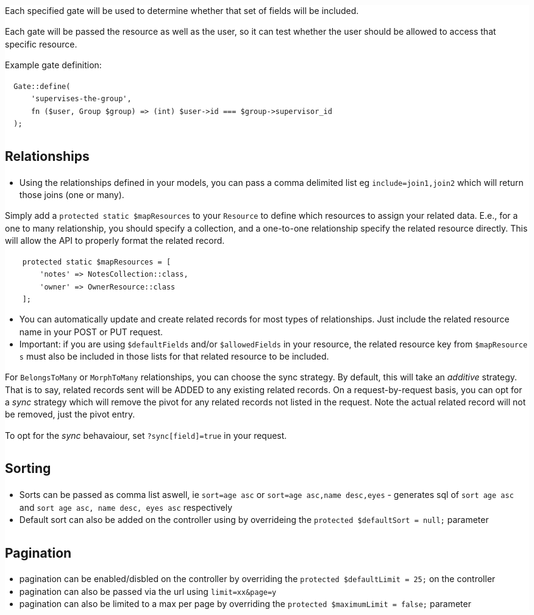 Each specified gate will be used to determine whether that set of fields will be included.

Each gate will be passed the resource as well as the user, so it can test whether the user should be allowed to access that specific resource.

Example gate definition:

```
  Gate::define(
      'supervises-the-group',
      fn ($user, Group $group) => (int) $user->id === $group->supervisor_id
  );
```

## Relationships

- Using the relationships defined in your models, you can pass a comma delimited list eg `include=join1,join2` which will return those joins (one or many).

Simply add a `protected static $mapResources` to your `Resource` to define which resources to assign your related data. E.e., for a one to many relationship, you should specify a collection, and a one-to-one relationship specify the related resource directly. This will allow the API to properly format the related record.

```
    protected static $mapResources = [
        'notes' => NotesCollection::class,
        'owner' => OwnerResource::class
    ];
```

- You can automatically update and create related records for most types of relationships. Just include the related resource name in your POST or PUT request.
- Important: if you are using `$defaultFields` and/or `$allowedFields` in your resource, the related resource key from `$mapResources` must also be included in those lists for that related resource to be included.

For `BelongsToMany` or `MorphToMany` relationships, you can choose the sync strategy. By default, this will take an _additive_ strategy. That is to say, related records sent will be ADDED to any existing related records. On a request-by-request basis, you can opt for a _sync_ strategy which will remove the pivot for any related records not listed in the request. Note the actual related record will not be removed, just the pivot entry.

To opt for the _sync_ behavaiour, set `?sync[field]=true` in your request.

## Sorting

- Sorts can be passed as comma list aswell, ie `sort=age asc` or `sort=age asc,name desc,eyes` - generates sql of `sort age asc` and `sort age asc, name desc, eyes asc` respectively
- Default sort can also be added on the controller using by overrideing the `protected $defaultSort = null;` parameter

## Pagination

- pagination can be enabled/disbled on the controller by overriding the `protected $defaultLimit = 25;` on the controller
- pagination can also be passed via the url using `limit=xx&page=y`
- pagination can also be limited to a max per page by overriding the `protected $maximumLimit = false;` parameter


[badge_laravel]: https://img.shields.io/badge/Laravel-8.7%20to%209-blue.svg
[badge_issues]: https://img.shields.io/github/issues/phpsa/laravel-api-controller